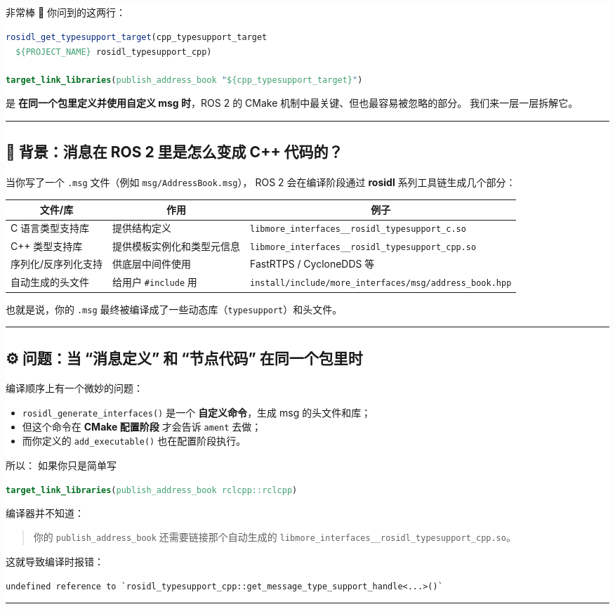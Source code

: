 非常棒 👏 你问到的这两行：

```cmake
rosidl_get_typesupport_target(cpp_typesupport_target
  ${PROJECT_NAME} rosidl_typesupport_cpp)

target_link_libraries(publish_address_book "${cpp_typesupport_target}")
```

是 **在同一个包里定义并使用自定义 msg 时**，ROS 2 的 CMake 机制中最关键、但也最容易被忽略的部分。
我们来一层一层拆解它。

---

## 🧩 背景：消息在 ROS 2 里是怎么变成 C++ 代码的？

当你写了一个 `.msg` 文件（例如 `msg/AddressBook.msg`），
ROS 2 会在编译阶段通过 **rosidl** 系列工具链生成几个部分：

| 文件/库       | 作用               | 例子                                                     |
| ---------- | ---------------- | ------------------------------------------------------ |
| C 语言类型支持库  | 提供结构定义           | `libmore_interfaces__rosidl_typesupport_c.so`          |
| C++ 类型支持库  | 提供模板实例化和类型元信息    | `libmore_interfaces__rosidl_typesupport_cpp.so`        |
| 序列化/反序列化支持 | 供底层中间件使用         | FastRTPS / CycloneDDS 等                                |
| 自动生成的头文件   | 给用户 `#include` 用 | `install/include/more_interfaces/msg/address_book.hpp` |

也就是说，你的 `.msg` 最终被编译成了一些动态库（`typesupport`）和头文件。

---

## ⚙️ 问题：当 “消息定义” 和 “节点代码” 在同一个包里时

编译顺序上有一个微妙的问题：

* `rosidl_generate_interfaces()` 是一个 **自定义命令**，生成 msg 的头文件和库；
* 但这个命令在 **CMake 配置阶段** 才会告诉 `ament` 去做；
* 而你定义的 `add_executable()` 也在配置阶段执行。

所以：
如果你只是简单写

```cmake
target_link_libraries(publish_address_book rclcpp::rclcpp)
```

编译器并不知道：

> 你的 `publish_address_book` 还需要链接那个自动生成的
> `libmore_interfaces__rosidl_typesupport_cpp.so`。

这就导致编译时报错：

```
undefined reference to `rosidl_typesupport_cpp::get_message_type_support_handle<...>()`
```

---